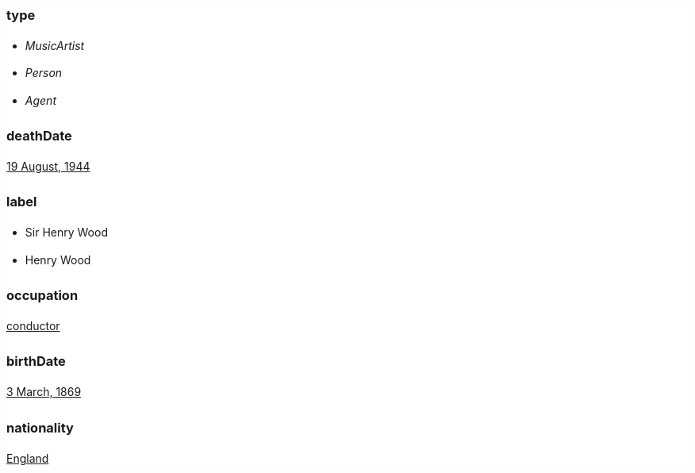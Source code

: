 ### type

 - *MusicArtist*

 - *Person*

 - *Agent*

### deathDate


[19 August, 1944](#19-August-1944)

### label

 - Sir Henry Wood

 - Henry Wood

### occupation


[conductor](#conductor)

### birthDate


[3 March, 1869](#3-March-1869)

### nationality


[England](#England)